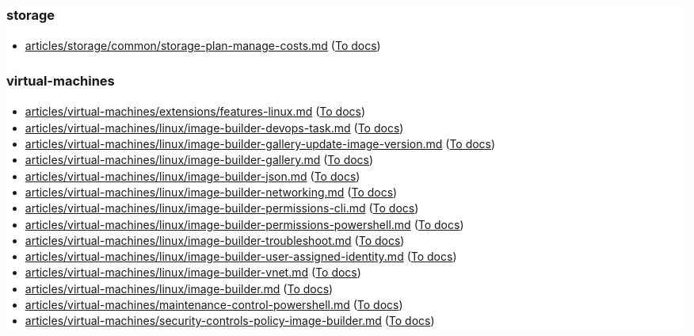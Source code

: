 ### storage
- [articles/storage/common/storage-plan-manage-costs.md](https://github.com/MicrosoftDocs/azure-docs/compare/cc4a7f6..b1f063a#diff-b9cec80b9ac1ee0b88a66f737b3b4573d90ce56a1e737abd3d47e8f07dd69df4) ([To docs](https://docs.microsoft.com/en-us/azure/storage/common/storage-plan-manage-costs?WT.mc_id=AZ-MVP-5003408))
    
### virtual-machines
- [articles/virtual-machines/extensions/features-linux.md](https://github.com/MicrosoftDocs/azure-docs/compare/cc4a7f6..b1f063a#diff-f22159ac8cb38433cac5a0902788463135e0d631c4391243be1b349a201f7831) ([To docs](https://docs.microsoft.com/en-us/azure/virtual-machines/extensions/features-linux?WT.mc_id=AZ-MVP-5003408))
- [articles/virtual-machines/linux/image-builder-devops-task.md](https://github.com/MicrosoftDocs/azure-docs/compare/cc4a7f6..b1f063a#diff-73b60e6435f7765b0dee88e49eb709a86b3467ef32f918ca008e0e45bb8c30d9) ([To docs](https://docs.microsoft.com/en-us/azure/virtual-machines/linux/image-builder-devops-task?WT.mc_id=AZ-MVP-5003408))
- [articles/virtual-machines/linux/image-builder-gallery-update-image-version.md](https://github.com/MicrosoftDocs/azure-docs/compare/cc4a7f6..b1f063a#diff-4d4f8b5837fedfe98d1b35450c83157321a93e4ac009fb843c9b8296d7e41202) ([To docs](https://docs.microsoft.com/en-us/azure/virtual-machines/linux/image-builder-gallery-update-image-version?WT.mc_id=AZ-MVP-5003408))
- [articles/virtual-machines/linux/image-builder-gallery.md](https://github.com/MicrosoftDocs/azure-docs/compare/cc4a7f6..b1f063a#diff-47e2721e00acff62e4cf60f5e56c83dd99a188bb7c242fc7857c2a79f9d4a87d) ([To docs](https://docs.microsoft.com/en-us/azure/virtual-machines/linux/image-builder-gallery?WT.mc_id=AZ-MVP-5003408))
- [articles/virtual-machines/linux/image-builder-json.md](https://github.com/MicrosoftDocs/azure-docs/compare/cc4a7f6..b1f063a#diff-266c78ce1589c031d71ca6ca4b9f09417e460fc2ac666eadae638120f55edeae) ([To docs](https://docs.microsoft.com/en-us/azure/virtual-machines/linux/image-builder-json?WT.mc_id=AZ-MVP-5003408))
- [articles/virtual-machines/linux/image-builder-networking.md](https://github.com/MicrosoftDocs/azure-docs/compare/cc4a7f6..b1f063a#diff-75ef21db1e587e82f6dfe6deee69a559e0b5610d8bf69509f9c545f5195bff47) ([To docs](https://docs.microsoft.com/en-us/azure/virtual-machines/linux/image-builder-networking?WT.mc_id=AZ-MVP-5003408))
- [articles/virtual-machines/linux/image-builder-permissions-cli.md](https://github.com/MicrosoftDocs/azure-docs/compare/cc4a7f6..b1f063a#diff-12900fbbed21dd3e3d188854aac0b2be5275a70554aa43b7abbef6a86a101f90) ([To docs](https://docs.microsoft.com/en-us/azure/virtual-machines/linux/image-builder-permissions-cli?WT.mc_id=AZ-MVP-5003408))
- [articles/virtual-machines/linux/image-builder-permissions-powershell.md](https://github.com/MicrosoftDocs/azure-docs/compare/cc4a7f6..b1f063a#diff-5a21cadffabaec415beb72b47a16a552853e1f769ff7e48132eb6d2ce1108752) ([To docs](https://docs.microsoft.com/en-us/azure/virtual-machines/linux/image-builder-permissions-powershell?WT.mc_id=AZ-MVP-5003408))
- [articles/virtual-machines/linux/image-builder-troubleshoot.md](https://github.com/MicrosoftDocs/azure-docs/compare/cc4a7f6..b1f063a#diff-19935ffee33c36869d084e0835c574440d436b5be6d01ac72e9c489b8ca05444) ([To docs](https://docs.microsoft.com/en-us/azure/virtual-machines/linux/image-builder-troubleshoot?WT.mc_id=AZ-MVP-5003408))
- [articles/virtual-machines/linux/image-builder-user-assigned-identity.md](https://github.com/MicrosoftDocs/azure-docs/compare/cc4a7f6..b1f063a#diff-68c3359c4e341b4eac9ec333e3a9acd4f36ea4a8b757b3836c0671d6cd113af2) ([To docs](https://docs.microsoft.com/en-us/azure/virtual-machines/linux/image-builder-user-assigned-identity?WT.mc_id=AZ-MVP-5003408))
- [articles/virtual-machines/linux/image-builder-vnet.md](https://github.com/MicrosoftDocs/azure-docs/compare/cc4a7f6..b1f063a#diff-f3bfa7eec6aebc60d15afd27fbde1d4cdb38f6edec9d3b2abcb5f03dd2978fe3) ([To docs](https://docs.microsoft.com/en-us/azure/virtual-machines/linux/image-builder-vnet?WT.mc_id=AZ-MVP-5003408))
- [articles/virtual-machines/linux/image-builder.md](https://github.com/MicrosoftDocs/azure-docs/compare/cc4a7f6..b1f063a#diff-5642ec7a7247a255f85b8bc67ed5c5933ca5b5810e5367fa233997825c330ffa) ([To docs](https://docs.microsoft.com/en-us/azure/virtual-machines/linux/image-builder?WT.mc_id=AZ-MVP-5003408))
- [articles/virtual-machines/maintenance-control-powershell.md](https://github.com/MicrosoftDocs/azure-docs/compare/cc4a7f6..b1f063a#diff-932cb7e71271d7fba02b604fd18f9a2dd3484bdf85247caa27d3467007b26cba) ([To docs](https://docs.microsoft.com/en-us/azure/virtual-machines/maintenance-control-powershell?WT.mc_id=AZ-MVP-5003408))
- [articles/virtual-machines/security-controls-policy-image-builder.md](https://github.com/MicrosoftDocs/azure-docs/compare/cc4a7f6..b1f063a#diff-7ce99772bf5d5ac1cc74408081ffa080de24f45c002d80a3f0697b53708a5b6b) ([To docs](https://docs.microsoft.com/en-us/azure/virtual-machines/security-controls-policy-image-builder?WT.mc_id=AZ-MVP-5003408))